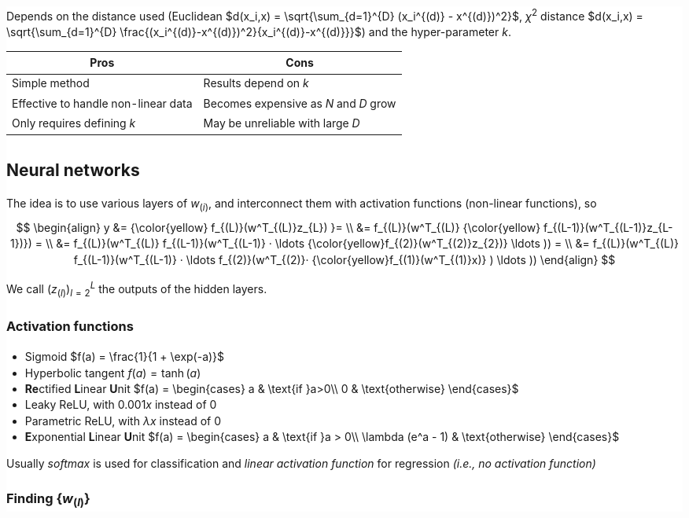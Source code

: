 Depends on the distance used (Euclidean $d(x_i,x) = \sqrt{\sum_{d=1}^{D} (x_i^{(d)} - x^{(d)})^2}$, $\chi^2$ distance $d(x_i,x) = \sqrt{\sum_{d=1}^{D} \frac{(x_i^{(d)}-x^{(d)})^2}{x_i^{(d)}-x^{(d)}}}$) and the hyper-parameter $k$.

| Pros                                | Cons                                  |
| ----------------------------------- | ------------------------------------- |
| Simple method                       | Results depend on $k$                 |
| Effective to handle non-linear data | Becomes expensive as $N$ and $D$ grow |
| Only requires defining $k$          | May be unreliable with large $D$      |

## Neural networks

The idea is to use various layers of $w_{(i)}$, and interconnect them with activation functions (non-linear functions), so
$$
\begin{align}
y &= {\color{yellow} f_{(L)}(w^T_{(L)}z_{L}) }= \\
 &= f_{(L)}(w^T_{(L)} {\color{yellow} f_{(L-1)}(w^T_{(L-1)}z_{L-1})}) = \\
 &= f_{(L)}(w^T_{(L)} f_{(L-1)}(w^T_{(L-1)} · \ldots 
 {\color{yellow}f_{(2)}(w^T_{(2)}z_{2})}
\ldots )) = \\
 &= f_{(L)}(w^T_{(L)} f_{(L-1)}(w^T_{(L-1)} · \ldots 
f_{(2)}(w^T_{(2)}·
{\color{yellow}f_{(1)}(w^T_{(1)}x)}
)
\ldots ))
\end{align}
$$

We call $(z_{(l)})_{l = 2}^{L}$ the outputs of the hidden layers.

### Activation functions

* Sigmoid $f(a) = \frac{1}{1 + \exp(-a)}$
* Hyperbolic tangent $f(a) = \tanh (a)$
* **Re**ctified **L**inear **U**nit $f(a) = \begin{cases}
  a & \text{if }a>0\\
   0 & \text{otherwise}
   \end{cases}$
* Leaky ReLU, with $0.001x$ instead of $0$
* Parametric ReLU, with $\lambda x$ instead of 0
* **E**xponential **L**inear **U**nit $f(a) = \begin{cases}
  a & \text{if }a > 0\\
  \lambda (e^a - 1) & \text{otherwise}
   \end{cases}$

Usually _softmax_ is used for classification and _linear activation function_
for regression _(i.e., no activation function)_

### Finding $\{w_{(l)}\}$

